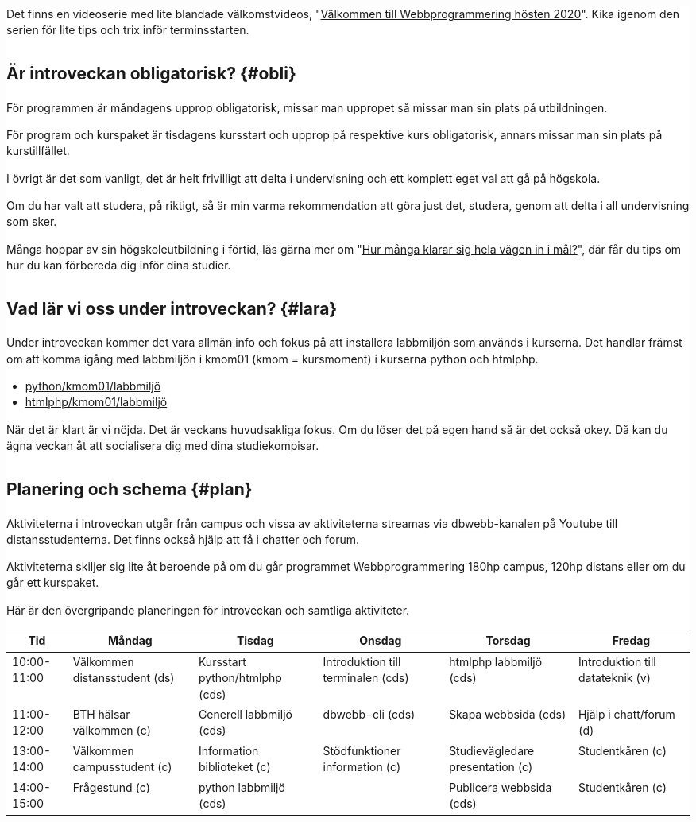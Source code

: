 Det finns en videoserie med lite blandade välkomstvideos, "[Välkommen till Webbprogrammering hösten 2020](https://www.youtube.com/playlist?list=PLKtP9l5q3ce96v15ZqsTmKL5hkoLX-iOn)". Kika igenom den serien för lite tips och trix inför terminsstarten.



Är introveckan obligatorisk? {#obli}
-----------------------------------

För programmen är måndagens upprop obligatorisk, missar man uppropet så missar man sin plats på utbildningen.

För program och kurspaket är tisdagens kursstart och upprop på respektive kurs obligatorisk, annars missar man sin plats på kurstillfället.

I övrigt är det som vanligt, det är helt frivilligt att delta i undervisning och ett komplett eget val att gå på högskola.

Om du har valt att studera, på riktigt, så är min varma rekommendation att göra just det, studera, genom att delta i all undervisning som sker.

Många hoppar av sin högskoleutbildning i förtid, läs gärna mer om "[Hur många klarar sig hela vägen in i mål?](blogg/hur-manga-klarar-sig-hela-vagen-in-i-mal)", där får du tips om hur du kan förbereda dig inför dina studier.



Vad lär vi oss under introveckan? {#lara}
-----------------------------------

Under introveckan kommer det vara allmän info och fokus på att installera labbmiljön som används i kurserna. Det handlar främst om att komma igång med labbmiljön i kmom01 (kmom = kursmoment) i kurserna python och htmlphp.

* [python/kmom01/labbmiljö](kurser/python/labbmiljo)
* [htmlphp/kmom01/labbmiljö](kurser/htmlphp/labbmiljo)

När det är klart är vi nöjda. Det är veckans huvudsakliga fokus. Om du löser det på egen hand så är det också okey. Då kan du ägna veckan åt att socialisera dig med dina studiekompisar.



Planering och schema {#plan}
-----------------------------------

Aktiviteterna i introveckan utgår från campus och vissa av aktiviteterna streamas via [dbwebb-kanalen på Youtube](social/youtube) till distansstudenterna. Det finns också hjälp att få i chatter och forum.

Aktiviteterna skiljer sig lite åt beroende på om du går programmet Webbprogrammering 180hp campus, 120hp distans eller om du går ett kurspaket.

Här är den övergripande planeringen för introveckan och samtliga aktiviteter.

| Tid | Måndag | Tisdag | Onsdag | Torsdag | Fredag |
|-----|--------|--------|--------|---------|--------|
| 10:00-11:00| Välkommen distansstudent (ds) | Kursstart python/htmlphp (cds) | Introduktion till terminalen (cds) | htmlphp labbmiljö (cds) | Introduktion till datateknik (v) |
| 11:00-12:00| BTH hälsar välkommen (c) | Generell labbmiljö (cds) | dbwebb-cli (cds) | Skapa webbsida (cds) | Hjälp i chatt/forum (d) |
| 13:00-14:00| Välkommen campusstudent (c) | Information biblioteket (c) | Stödfunktioner information (c) | Studievägledare presentation (c) | Studentkåren (c) |
| 14:00-15:00| Frågestund (c) | python labbmiljö (cds) |  | Publicera webbsida (cds) | Studentkåren (c) |
